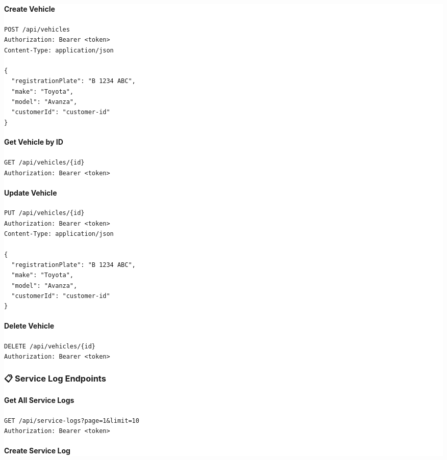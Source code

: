#### Create Vehicle

```http
POST /api/vehicles
Authorization: Bearer <token>
Content-Type: application/json

{
  "registrationPlate": "B 1234 ABC",
  "make": "Toyota",
  "model": "Avanza",
  "customerId": "customer-id"
}
```

#### Get Vehicle by ID

```http
GET /api/vehicles/{id}
Authorization: Bearer <token>
```

#### Update Vehicle

```http
PUT /api/vehicles/{id}
Authorization: Bearer <token>
Content-Type: application/json

{
  "registrationPlate": "B 1234 ABC",
  "make": "Toyota",
  "model": "Avanza",
  "customerId": "customer-id"
}
```

#### Delete Vehicle

```http
DELETE /api/vehicles/{id}
Authorization: Bearer <token>
```

### 📋 Service Log Endpoints

#### Get All Service Logs

```http
GET /api/service-logs?page=1&limit=10
Authorization: Bearer <token>
```

#### Create Service Log
